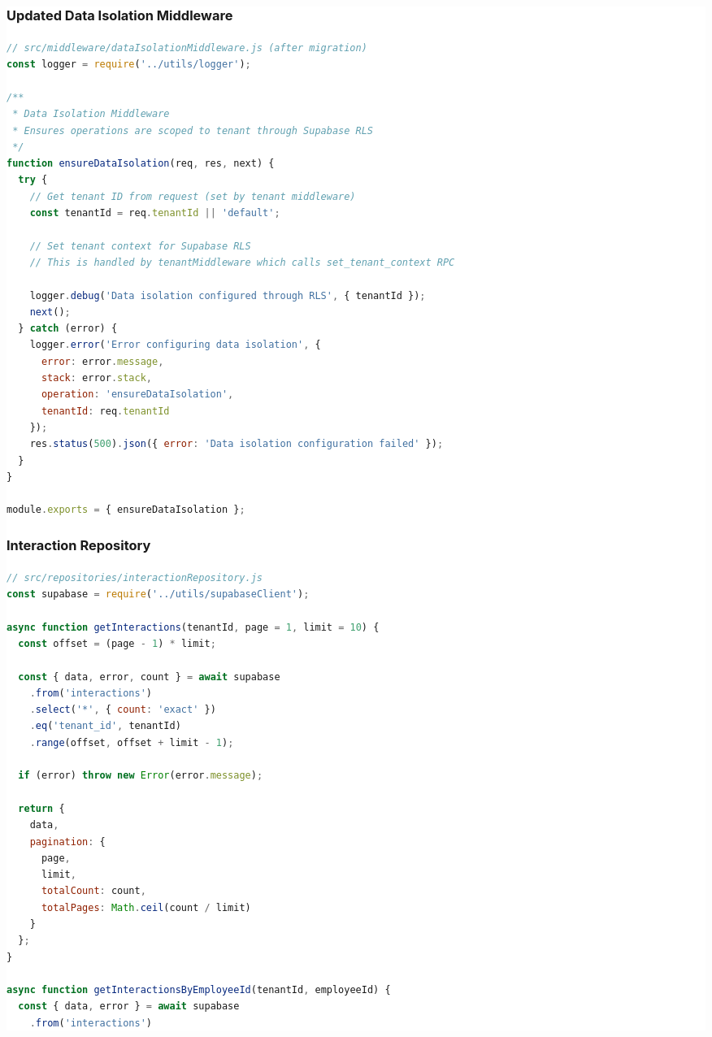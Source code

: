 ### Updated Data Isolation Middleware
```javascript
// src/middleware/dataIsolationMiddleware.js (after migration)
const logger = require('../utils/logger');

/**
 * Data Isolation Middleware
 * Ensures operations are scoped to tenant through Supabase RLS
 */
function ensureDataIsolation(req, res, next) {
  try {
    // Get tenant ID from request (set by tenant middleware)
    const tenantId = req.tenantId || 'default';
    
    // Set tenant context for Supabase RLS
    // This is handled by tenantMiddleware which calls set_tenant_context RPC
    
    logger.debug('Data isolation configured through RLS', { tenantId });
    next();
  } catch (error) {
    logger.error('Error configuring data isolation', { 
      error: error.message, 
      stack: error.stack,
      operation: 'ensureDataIsolation',
      tenantId: req.tenantId
    });
    res.status(500).json({ error: 'Data isolation configuration failed' });
  }
}

module.exports = { ensureDataIsolation };
```

### Interaction Repository
```javascript
// src/repositories/interactionRepository.js
const supabase = require('../utils/supabaseClient');

async function getInteractions(tenantId, page = 1, limit = 10) {
  const offset = (page - 1) * limit;
  
  const { data, error, count } = await supabase
    .from('interactions')
    .select('*', { count: 'exact' })
    .eq('tenant_id', tenantId)
    .range(offset, offset + limit - 1);
  
  if (error) throw new Error(error.message);
  
  return {
    data,
    pagination: {
      page,
      limit,
      totalCount: count,
      totalPages: Math.ceil(count / limit)
    }
  };
}

async function getInteractionsByEmployeeId(tenantId, employeeId) {
  const { data, error } = await supabase
    .from('interactions')
```